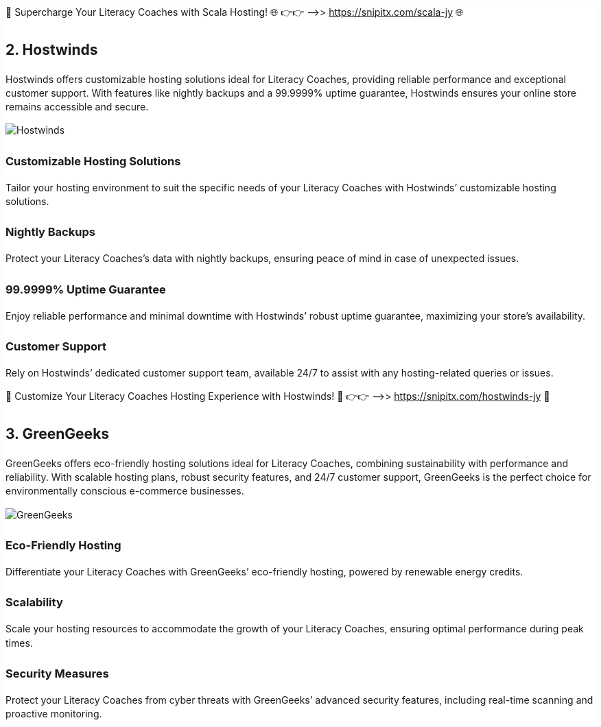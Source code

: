 🚀 Supercharge Your Literacy Coaches with Scala Hosting! 🌐
👉👉 -->> https://snipitx.com/scala-jy 🌐

## 2. Hostwinds

Hostwinds offers customizable hosting solutions ideal for Literacy Coaches, providing reliable performance and exceptional customer support. With features like nightly backups and a 99.9999% uptime guarantee, Hostwinds ensures your online store remains accessible and secure.

![Hostwinds](https://i.imgur.com/53aSNXx.jpeg "Hostwinds Hosting")

### Customizable Hosting Solutions
Tailor your hosting environment to suit the specific needs of your Literacy Coaches with Hostwinds’ customizable hosting solutions.

### Nightly Backups
Protect your Literacy Coaches’s data with nightly backups, ensuring peace of mind in case of unexpected issues.

### 99.9999% Uptime Guarantee
Enjoy reliable performance and minimal downtime with Hostwinds’ robust uptime guarantee, maximizing your store’s availability.

### Customer Support
Rely on Hostwinds’ dedicated customer support team, available 24/7 to assist with any hosting-related queries or issues.

🌟 Customize Your Literacy Coaches Hosting Experience with Hostwinds! 🚀
👉👉 -->> https://snipitx.com/hostwinds-jy 🚀


## 3. GreenGeeks

GreenGeeks offers eco-friendly hosting solutions ideal for Literacy Coaches, combining sustainability with performance and reliability. With scalable hosting plans, robust security features, and 24/7 customer support, GreenGeeks is the perfect choice for environmentally conscious e-commerce businesses.

![GreenGeeks](https://i.imgur.com/eEwuntu.jpg "GreenGeeks Hosting")

### Eco-Friendly Hosting
Differentiate your Literacy Coaches with GreenGeeks’ eco-friendly hosting, powered by renewable energy credits.

### Scalability
Scale your hosting resources to accommodate the growth of your Literacy Coaches, ensuring optimal performance during peak times.

### Security Measures
Protect your Literacy Coaches from cyber threats with GreenGeeks’ advanced security features, including real-time scanning and proactive monitoring.
